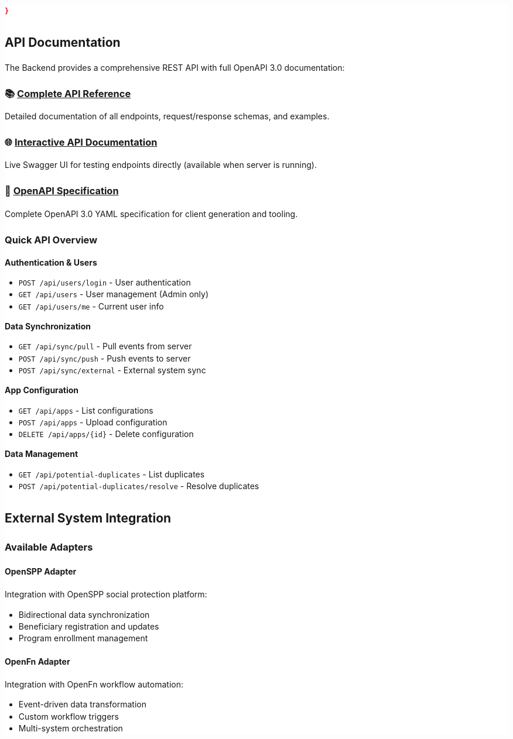 ```json
}
```

## API Documentation

The Backend provides a comprehensive REST API with full OpenAPI 3.0 documentation:

### 📚 [Complete API Reference](./api-reference/)
Detailed documentation of all endpoints, request/response schemas, and examples.

### 🌐 [Interactive API Documentation](http://localhost:3000/api-docs)
Live Swagger UI for testing endpoints directly (available when server is running).

### 📄 [OpenAPI Specification](./api-reference/openapi-spec)
Complete OpenAPI 3.0 YAML specification for client generation and tooling.

### Quick API Overview

**Authentication & Users**
- `POST /api/users/login` - User authentication
- `GET /api/users` - User management (Admin only)
- `GET /api/users/me` - Current user info

**Data Synchronization**
- `GET /api/sync/pull` - Pull events from server
- `POST /api/sync/push` - Push events to server
- `POST /api/sync/external` - External system sync

**App Configuration**
- `GET /api/apps` - List configurations
- `POST /api/apps` - Upload configuration
- `DELETE /api/apps/{id}` - Delete configuration

**Data Management**
- `GET /api/potential-duplicates` - List duplicates
- `POST /api/potential-duplicates/resolve` - Resolve duplicates

## External System Integration

### Available Adapters

#### OpenSPP Adapter
Integration with OpenSPP social protection platform:
- Bidirectional data synchronization
- Beneficiary registration and updates
- Program enrollment management

#### OpenFn Adapter
Integration with OpenFn workflow automation:
- Event-driven data transformation
- Custom workflow triggers
- Multi-system orchestration
